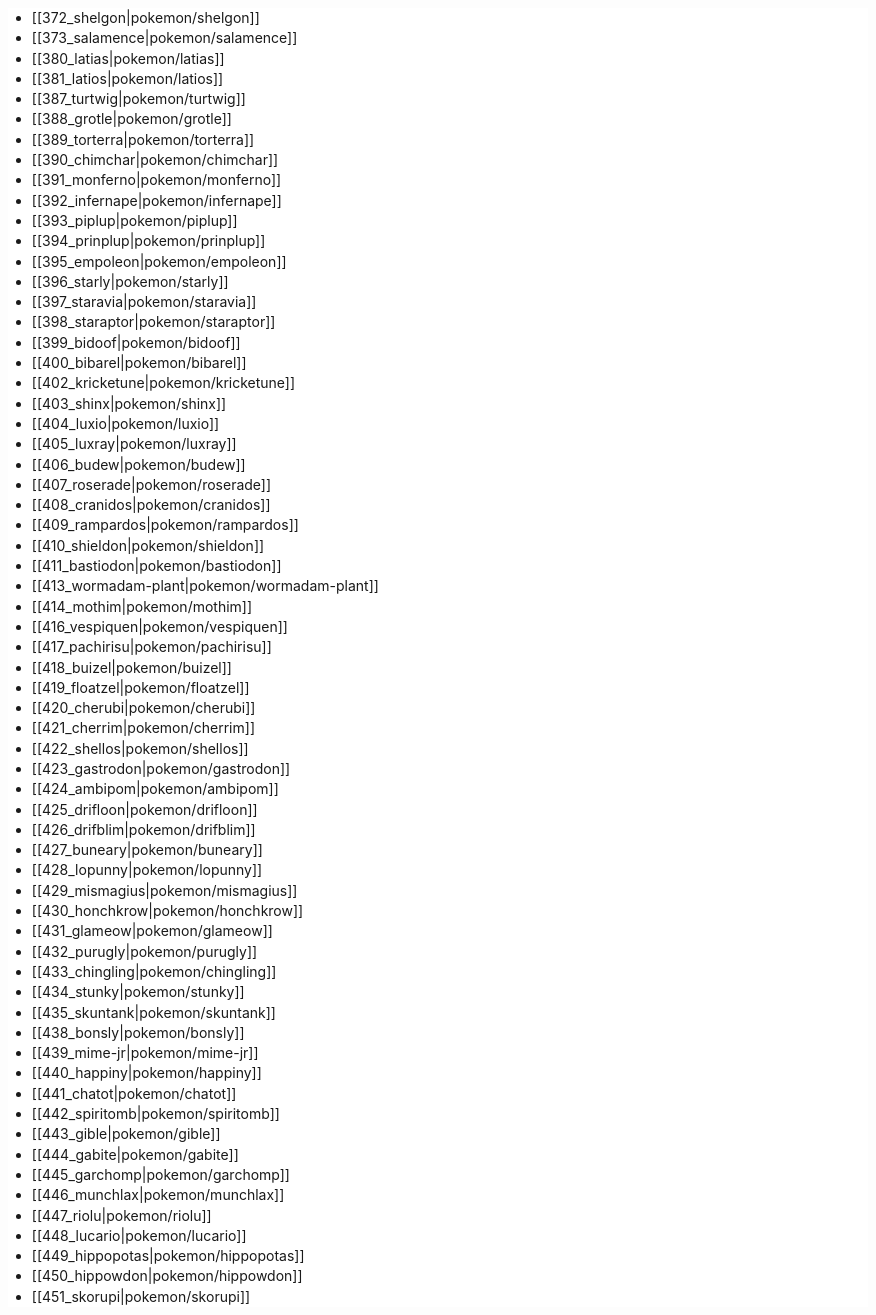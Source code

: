 - [[372_shelgon|pokemon/shelgon]]
- [[373_salamence|pokemon/salamence]]
- [[380_latias|pokemon/latias]]
- [[381_latios|pokemon/latios]]
- [[387_turtwig|pokemon/turtwig]]
- [[388_grotle|pokemon/grotle]]
- [[389_torterra|pokemon/torterra]]
- [[390_chimchar|pokemon/chimchar]]
- [[391_monferno|pokemon/monferno]]
- [[392_infernape|pokemon/infernape]]
- [[393_piplup|pokemon/piplup]]
- [[394_prinplup|pokemon/prinplup]]
- [[395_empoleon|pokemon/empoleon]]
- [[396_starly|pokemon/starly]]
- [[397_staravia|pokemon/staravia]]
- [[398_staraptor|pokemon/staraptor]]
- [[399_bidoof|pokemon/bidoof]]
- [[400_bibarel|pokemon/bibarel]]
- [[402_kricketune|pokemon/kricketune]]
- [[403_shinx|pokemon/shinx]]
- [[404_luxio|pokemon/luxio]]
- [[405_luxray|pokemon/luxray]]
- [[406_budew|pokemon/budew]]
- [[407_roserade|pokemon/roserade]]
- [[408_cranidos|pokemon/cranidos]]
- [[409_rampardos|pokemon/rampardos]]
- [[410_shieldon|pokemon/shieldon]]
- [[411_bastiodon|pokemon/bastiodon]]
- [[413_wormadam-plant|pokemon/wormadam-plant]]
- [[414_mothim|pokemon/mothim]]
- [[416_vespiquen|pokemon/vespiquen]]
- [[417_pachirisu|pokemon/pachirisu]]
- [[418_buizel|pokemon/buizel]]
- [[419_floatzel|pokemon/floatzel]]
- [[420_cherubi|pokemon/cherubi]]
- [[421_cherrim|pokemon/cherrim]]
- [[422_shellos|pokemon/shellos]]
- [[423_gastrodon|pokemon/gastrodon]]
- [[424_ambipom|pokemon/ambipom]]
- [[425_drifloon|pokemon/drifloon]]
- [[426_drifblim|pokemon/drifblim]]
- [[427_buneary|pokemon/buneary]]
- [[428_lopunny|pokemon/lopunny]]
- [[429_mismagius|pokemon/mismagius]]
- [[430_honchkrow|pokemon/honchkrow]]
- [[431_glameow|pokemon/glameow]]
- [[432_purugly|pokemon/purugly]]
- [[433_chingling|pokemon/chingling]]
- [[434_stunky|pokemon/stunky]]
- [[435_skuntank|pokemon/skuntank]]
- [[438_bonsly|pokemon/bonsly]]
- [[439_mime-jr|pokemon/mime-jr]]
- [[440_happiny|pokemon/happiny]]
- [[441_chatot|pokemon/chatot]]
- [[442_spiritomb|pokemon/spiritomb]]
- [[443_gible|pokemon/gible]]
- [[444_gabite|pokemon/gabite]]
- [[445_garchomp|pokemon/garchomp]]
- [[446_munchlax|pokemon/munchlax]]
- [[447_riolu|pokemon/riolu]]
- [[448_lucario|pokemon/lucario]]
- [[449_hippopotas|pokemon/hippopotas]]
- [[450_hippowdon|pokemon/hippowdon]]
- [[451_skorupi|pokemon/skorupi]]